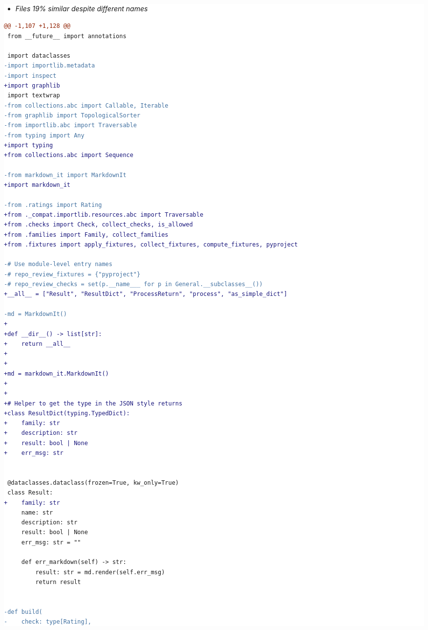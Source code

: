  * *Files 19% similar despite different names*

```diff
@@ -1,107 +1,128 @@
 from __future__ import annotations
 
 import dataclasses
-import importlib.metadata
-import inspect
+import graphlib
 import textwrap
-from collections.abc import Callable, Iterable
-from graphlib import TopologicalSorter
-from importlib.abc import Traversable
-from typing import Any
+import typing
+from collections.abc import Sequence
 
-from markdown_it import MarkdownIt
+import markdown_it
 
-from .ratings import Rating
+from ._compat.importlib.resources.abc import Traversable
+from .checks import Check, collect_checks, is_allowed
+from .families import Family, collect_families
+from .fixtures import apply_fixtures, collect_fixtures, compute_fixtures, pyproject
 
-# Use module-level entry names
-# repo_review_fixtures = {"pyproject"}
-# repo_review_checks = set(p.__name___ for p in General.__subclasses__())
+__all__ = ["Result", "ResultDict", "ProcessReturn", "process", "as_simple_dict"]
 
-md = MarkdownIt()
+
+def __dir__() -> list[str]:
+    return __all__
+
+
+md = markdown_it.MarkdownIt()
+
+
+# Helper to get the type in the JSON style returns
+class ResultDict(typing.TypedDict):
+    family: str
+    description: str
+    result: bool | None
+    err_msg: str
 
 
 @dataclasses.dataclass(frozen=True, kw_only=True)
 class Result:
+    family: str
     name: str
     description: str
     result: bool | None
     err_msg: str = ""
 
     def err_markdown(self) -> str:
         result: str = md.render(self.err_msg)
         return result
 
 
-def build(
-    check: type[Rating],
```